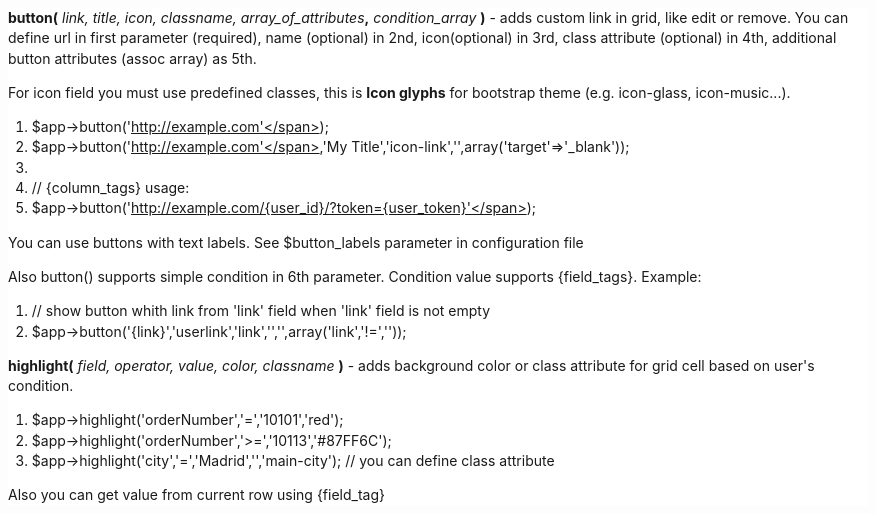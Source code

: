 **button(** _link, title, icon, classname, array_of_attributes_**,** _condition_array_ **)** - adds custom link in grid, like edit or remove. You can define url in first parameter (required), name (optional) in 2nd, icon(optional) in 3rd, class attribute (optional) in 4th, additional button attributes (assoc array) as 5th.

For icon field you must use predefined classes, this is **Icon glyphs** for bootstrap theme (e.g. icon-glass, icon-music...).

1.  <span class="pln">$app-></span><span class="pln">button</span><span class="pun">(</span><span class="str">'http://example.com'</span><span class="pun">);</span>
2.  <span class="pln">$app-></span><span class="pln">button</span><span class="pun">(</span><span class="str">'http://example.com'</span><span class="pun">,</span><span class="str">'My Title'</span><span class="pun">,</span><span class="str">'</span><span class="box1"><span class="str">icon-link</span></span><span class="str">'</span><span class="pun">,</span><span class="str">''</span><span class="pun">,</span><span class="pln">array</span><span class="pun">(</span><span class="str">'target'</span><span class="pun">=></span><span class="str">'_blank'</span><span class="pun">));</span>
3.  <span class="pln"> </span>
4.  <span class="com">// {column_tags} usage:</span>
5.  <span class="pln">$app-></span><span class="pln">button</span><span class="pun">(</span><span class="str">'http://example.com/{user_id}/?token={user_token}'</span><span class="pun">);</span>

<div class="alert alert-info">You can use buttons with text labels. See $button_labels parameter in configuration file</div>

Also button() supports simple condition in 6th parameter. Condition value supports {field_tags}. Example:

1.  <span class="com">// show button whith link from 'link' field when 'link' field is not empty</span>
2.  <span class="pln">$app-></span><span class="pln">button</span><span class="pun">(</span><span class="str">'{link}'</span><span class="pun">,</span><span class="str">'userlink'</span><span class="pun">,</span><span class="str">'link'</span><span class="pun">,</span><span class="str">''</span><span class="pun">,</span><span class="str">''</span><span class="pun">,</span><span class="pln">array</span><span class="pun">(</span><span class="str">'link'</span><span class="pun">,</span><span class="str">'!='</span><span class="pun">,</span><span class="str">''</span><span class="pun">));</span>

**highlight(** _field, operator, value, color, classname_ **)** - adds background color or class attribute for grid cell based on user's condition.

1.  <span class="pln">$app-></span><span class="pln">highlight</span><span class="pun">(</span><span class="str">'orderNumber'</span><span class="pun">,</span><span class="str">'='</span><span class="pun">,</span><span class="str">'10101'</span><span class="pun">,</span><span class="str">'red'</span><span class="pun">);</span>
2.  <span class="pln">$app-></span><span class="pln">highlight</span><span class="pun">(</span><span class="str">'orderNumber'</span><span class="pun">,</span><span class="str">'>='</span><span class="pun">,</span><span class="str">'10113'</span><span class="pun">,</span><span class="str">'#87FF6C'</span><span class="pun">);</span>
3.  <span class="pln">$app-></span><span class="pln">highlight</span><span class="pun">(</span><span class="str">'city'</span><span class="pun">,</span><span class="str">'='</span><span class="pun">,</span><span class="str">'Madrid'</span><span class="pun">,</span><span class="str">''</span><span class="pun">,</span><span class="str">'main-city'</span><span class="pun">);</span> <span class="com">// you can define class attribute</span>

Also you can get value from current row using {field_tag}
